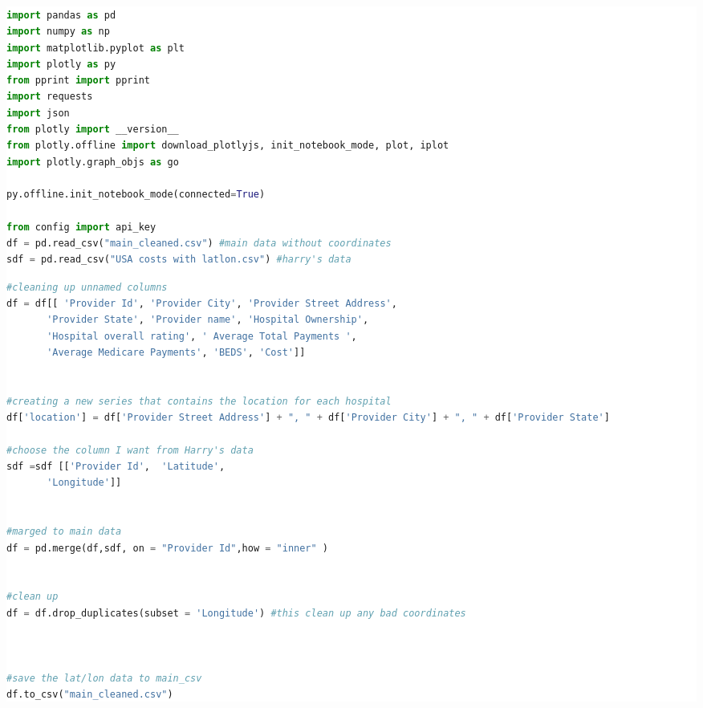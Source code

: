 

```python
import pandas as pd
import numpy as np
import matplotlib.pyplot as plt
import plotly as py
from pprint import pprint
import requests
import json
from plotly import __version__
from plotly.offline import download_plotlyjs, init_notebook_mode, plot, iplot
import plotly.graph_objs as go

py.offline.init_notebook_mode(connected=True)

from config import api_key
df = pd.read_csv("main_cleaned.csv") #main data without coordinates
sdf = pd.read_csv("USA costs with latlon.csv") #harry's data
```


<script>requirejs.config({paths: { 'plotly': ['https://cdn.plot.ly/plotly-latest.min']},});if(!window.Plotly) {{require(['plotly'],function(plotly) {window.Plotly=plotly;});}}</script>



```python
#cleaning up unnamed columns
df = df[[ 'Provider Id', 'Provider City', 'Provider Street Address',
       'Provider State', 'Provider name', 'Hospital Ownership',
       'Hospital overall rating', ' Average Total Payments ',
       'Average Medicare Payments', 'BEDS', 'Cost']]


#creating a new series that contains the location for each hospital
df['location'] = df['Provider Street Address'] + ", " + df['Provider City'] + ", " + df['Provider State']

#choose the column I want from Harry's data
sdf =sdf [['Provider Id',  'Latitude',
       'Longitude']]


#marged to main data
df = pd.merge(df,sdf, on = "Provider Id",how = "inner" )


#clean up
df = df.drop_duplicates(subset = 'Longitude') #this clean up any bad coordinates



#save the lat/lon data to main_csv
df.to_csv("main_cleaned.csv")
```
